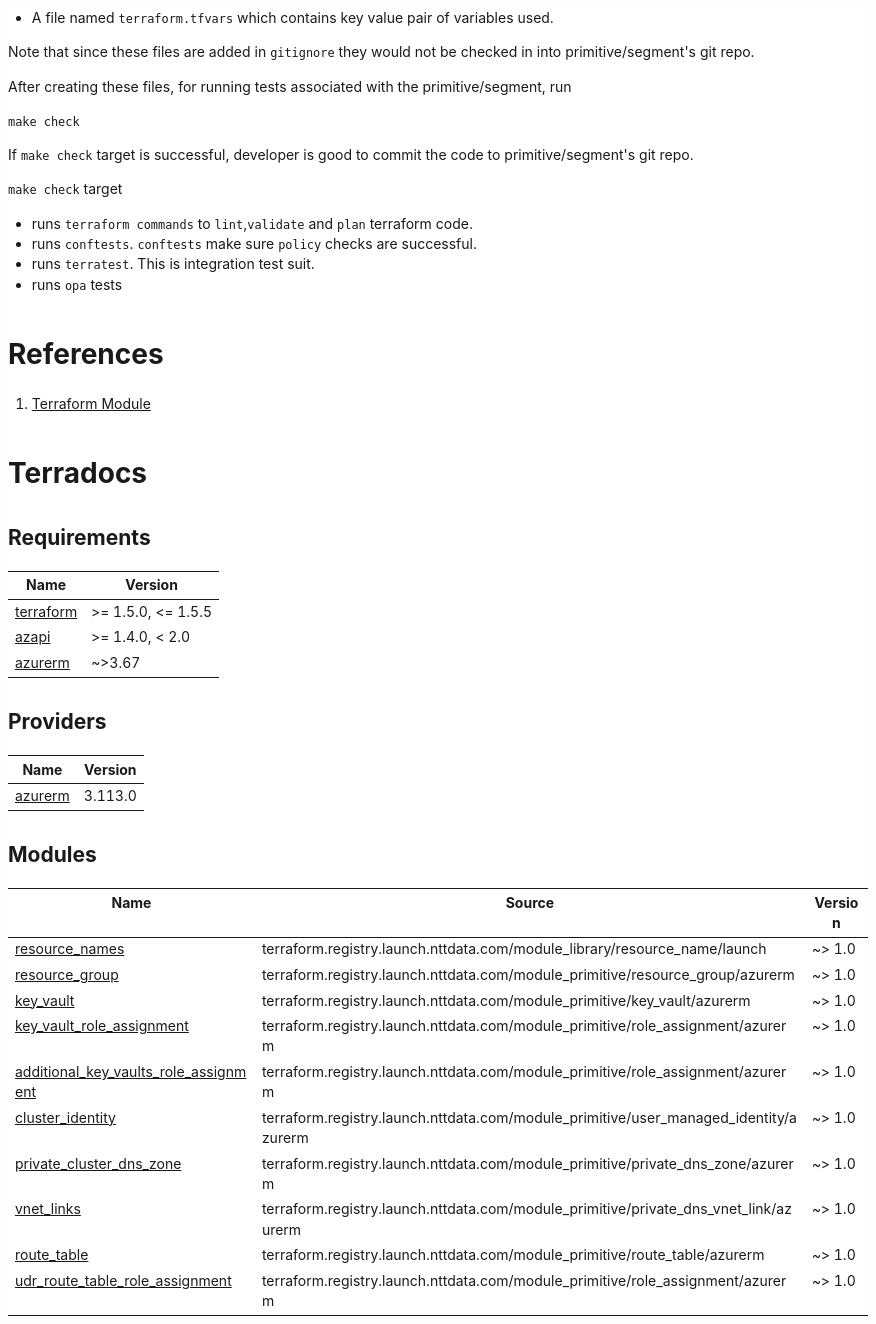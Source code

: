 - A file named `terraform.tfvars` which contains key value pair of variables used.

Note that since these files are added in `gitignore` they would not be checked in into primitive/segment's git repo.

After creating these files, for running tests associated with the primitive/segment, run

```
make check
```

If `make check` target is successful, developer is good to commit the code to primitive/segment's git repo.

`make check` target

- runs `terraform commands` to `lint`,`validate` and `plan` terraform code.
- runs `conftests`. `conftests` make sure `policy` checks are successful.
- runs `terratest`. This is integration test suit.
- runs `opa` tests

# References
1. [Terraform Module](https://github.com/Azure/terraform-azurerm-aks)

# Terradocs


## Requirements

| Name | Version |
|------|---------|
| <a name="requirement_terraform"></a> [terraform](#requirement\_terraform) | >= 1.5.0, <= 1.5.5 |
| <a name="requirement_azapi"></a> [azapi](#requirement\_azapi) | >= 1.4.0, < 2.0 |
| <a name="requirement_azurerm"></a> [azurerm](#requirement\_azurerm) | ~>3.67 |

## Providers

| Name | Version |
|------|---------|
| <a name="provider_azurerm"></a> [azurerm](#provider\_azurerm) | 3.113.0 |

## Modules

| Name | Source | Version |
|------|--------|---------|
| <a name="module_resource_names"></a> [resource\_names](#module\_resource\_names) | terraform.registry.launch.nttdata.com/module_library/resource_name/launch | ~> 1.0 |
| <a name="module_resource_group"></a> [resource\_group](#module\_resource\_group) | terraform.registry.launch.nttdata.com/module_primitive/resource_group/azurerm | ~> 1.0 |
| <a name="module_key_vault"></a> [key\_vault](#module\_key\_vault) | terraform.registry.launch.nttdata.com/module_primitive/key_vault/azurerm | ~> 1.0 |
| <a name="module_key_vault_role_assignment"></a> [key\_vault\_role\_assignment](#module\_key\_vault\_role\_assignment) | terraform.registry.launch.nttdata.com/module_primitive/role_assignment/azurerm | ~> 1.0 |
| <a name="module_additional_key_vaults_role_assignment"></a> [additional\_key\_vaults\_role\_assignment](#module\_additional\_key\_vaults\_role\_assignment) | terraform.registry.launch.nttdata.com/module_primitive/role_assignment/azurerm | ~> 1.0 |
| <a name="module_cluster_identity"></a> [cluster\_identity](#module\_cluster\_identity) | terraform.registry.launch.nttdata.com/module_primitive/user_managed_identity/azurerm | ~> 1.0 |
| <a name="module_private_cluster_dns_zone"></a> [private\_cluster\_dns\_zone](#module\_private\_cluster\_dns\_zone) | terraform.registry.launch.nttdata.com/module_primitive/private_dns_zone/azurerm | ~> 1.0 |
| <a name="module_vnet_links"></a> [vnet\_links](#module\_vnet\_links) | terraform.registry.launch.nttdata.com/module_primitive/private_dns_vnet_link/azurerm | ~> 1.0 |
| <a name="module_route_table"></a> [route\_table](#module\_route\_table) | terraform.registry.launch.nttdata.com/module_primitive/route_table/azurerm | ~> 1.0 |
| <a name="module_udr_route_table_role_assignment"></a> [udr\_route\_table\_role\_assignment](#module\_udr\_route\_table\_role\_assignment) | terraform.registry.launch.nttdata.com/module_primitive/role_assignment/azurerm | ~> 1.0 |